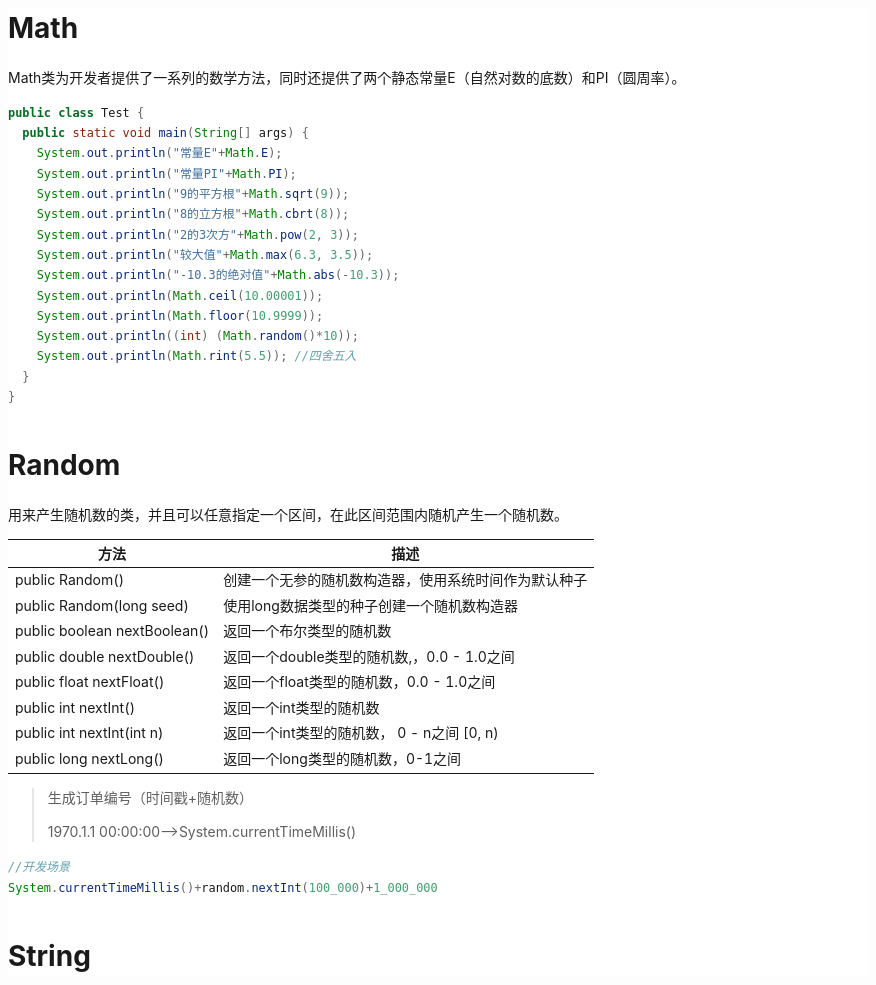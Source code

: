 # Math

Math类为开发者提供了一系列的数学方法，同时还提供了两个静态常量E（自然对数的底数）和PI（圆周率）。

```java
public class Test {
  public static void main(String[] args) {
    System.out.println("常量E"+Math.E);
    System.out.println("常量PI"+Math.PI);
    System.out.println("9的平方根"+Math.sqrt(9));
    System.out.println("8的立方根"+Math.cbrt(8));
    System.out.println("2的3次方"+Math.pow(2, 3));
    System.out.println("较大值"+Math.max(6.3, 3.5));
    System.out.println("-10.3的绝对值"+Math.abs(-10.3));
    System.out.println(Math.ceil(10.00001));
    System.out.println(Math.floor(10.9999));
    System.out.println((int) (Math.random()*10));
    System.out.println(Math.rint(5.5)); //四舍五入
  }
}
```

# Random

用来产生随机数的类，并且可以任意指定一个区间，在此区间范围内随机产生一个随机数。

| 方法                         | 描述                                                 |
| ---------------------------- | ---------------------------------------------------- |
| public Random()              | 创建一个无参的随机数构造器，使用系统时间作为默认种子 |
| public Random(long seed)     | 使用long数据类型的种子创建一个随机数构造器           |
| public boolean nextBoolean() | 返回一个布尔类型的随机数                             |
| public double nextDouble()   | 返回一个double类型的随机数,，0.0 - 1.0之间           |
| public float nextFloat()     | 返回一个float类型的随机数，0.0 - 1.0之间             |
| public int nextInt()         | 返回一个int类型的随机数                              |
| public int nextInt(int n)    | 返回一个int类型的随机数， 0 - n之间 [0, n)           |
| public long nextLong()       | 返回一个long类型的随机数，0-1之间                    |

> 生成订单编号（时间戳+随机数）
>
> 1970.1.1 00:00:00-->System.currentTimeMillis()

```java
//开发场景
System.currentTimeMillis()+random.nextInt(100_000)+1_000_000
```

# String
